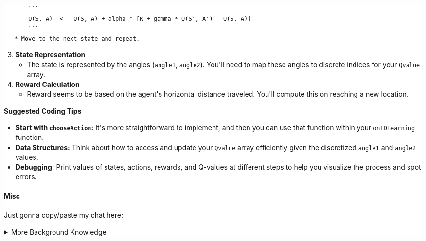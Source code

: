            ```
           Q(S, A)  <-  Q(S, A) + alpha * [R + gamma * Q(S', A') - Q(S, A)]
           ```
       * Move to the next state and repeat.
3. **State Representation**
   * The state is represented by the angles (`angle1`, `angle2`). You'll need to map these angles to discrete indices for your `Qvalue` array.
4. **Reward Calculation**
   * Reward seems to be based on the agent's horizontal distance traveled. You'll compute this on reaching a new location.

**Suggested Coding Tips**

* **Start with `chooseAction`:** It's more straightforward to implement, and then you can use that function within your `onTDLearning` function.
* **Data Structures:** Think about how to access and update your `Qvalue` array efficiently given the discretized `angle1` and `angle2` values.
* **Debugging:** Print values of states, actions, rewards, and Q-values at different steps to help you visualize the process and spot errors.

#### Misc

Just gonna copy/paste my chat here:

<details><summary>More Background Knowledge</summary></details>
